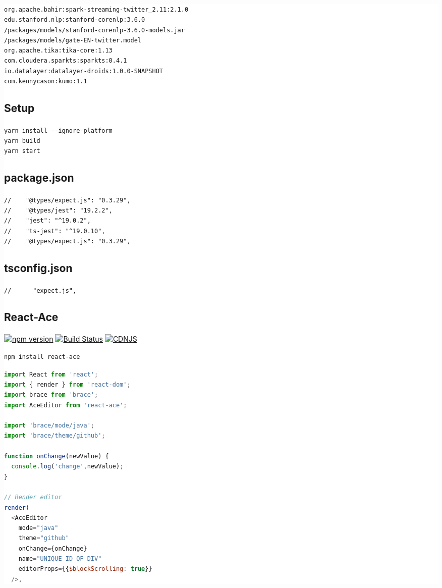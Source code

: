 ```
org.apache.bahir:spark-streaming-twitter_2.11:2.1.0
edu.stanford.nlp:stanford-corenlp:3.6.0
/packages/models/stanford-corenlp-3.6.0-models.jar
/packages/models/gate-EN-twitter.model
org.apache.tika:tika-core:1.13
com.cloudera.sparkts:sparkts:0.4.1
io.datalayer:datalayer-droids:1.0.0-SNAPSHOT
com.kennycason:kumo:1.1
```

## Setup

```
yarn install --ignore-platform
yarn build
yarn start
```

## package.json

```
//    "@types/expect.js": "0.3.29",
//    "@types/jest": "19.2.2",
//    "jest": "^19.0.2",
//    "ts-jest": "^19.0.10",
//    "@types/expect.js": "0.3.29",
```

## tsconfig.json

```
//      "expect.js",
```
## React-Ace

[![npm version](https://badge.fury.io/js/react-ace.svg)](http://badge.fury.io/js/react-ace)
[![Build Status](https://travis-ci.org/securingsincity/react-ace.svg)](https://travis-ci.org/securingsincity/react-ace)
[![CDNJS](https://img.shields.io/cdnjs/v/react-ace.svg)](https://cdnjs.com/libraries/react-ace)

`npm install react-ace`

```javascript
import React from 'react';
import { render } from 'react-dom';
import brace from 'brace';
import AceEditor from 'react-ace';

import 'brace/mode/java';
import 'brace/theme/github';

function onChange(newValue) {
  console.log('change',newValue);
}

// Render editor
render(
  <AceEditor
    mode="java"
    theme="github"
    onChange={onChange}
    name="UNIQUE_ID_OF_DIV"
    editorProps={{$blockScrolling: true}}
  />,
```